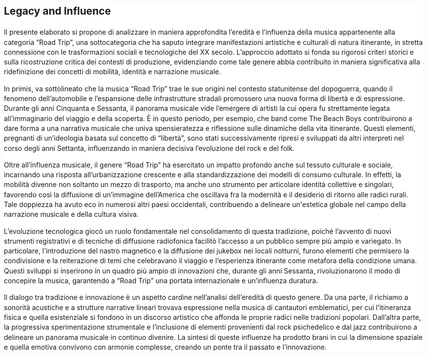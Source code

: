 ## Legacy and Influence

Il presente elaborato si propone di analizzare in maniera approfondita l’eredità e l’influenza della
musica appartenente alla categoria “Road Trip”, una sottocategoria che ha saputo integrare
manifestazioni artistiche e culturali di natura itinerante, in stretta connessione con le
trasformazioni sociali e tecnologiche del XX secolo. L’approccio adottato si fonda su rigorosi
criteri storici e sulla ricostruzione critica dei contesti di produzione, evidenziando come tale
genere abbia contribuito in maniera significativa alla ridefinizione dei concetti di mobilità,
identità e narrazione musicale.

In primis, va sottolineato che la musica “Road Trip” trae le sue origini nel contesto statunitense
del dopoguerra, quando il fenomeno dell’automobile e l’espansione delle infrastrutture stradali
promossero una nuova forma di libertà e di espressione. Durante gli anni Cinquanta e Sessanta, il
panorama musicale vide l’emergere di artisti la cui opera fu strettamente legata all’immaginario del
viaggio e della scoperta. È in questo periodo, per esempio, che band come The Beach Boys
contribuirono a dare forma a una narrativa musicale che univa spensieratezza e riflessione sulle
dinamiche della vita itinerante. Questi elementi, pregnanti di un’ideologia basata sul concetto di
“libertà”, sono stati successivamente ripresi e sviluppati da altri interpreti nel corso degli anni
Settanta, influenzando in maniera decisiva l’evoluzione del rock e del folk.

Oltre all’influenza musicale, il genere “Road Trip” ha esercitato un impatto profondo anche sul
tessuto culturale e sociale, incarnando una risposta all’urbanizzazione crescente e alla
standardizzazione dei modelli di consumo culturale. In effetti, la mobilità divenne non soltanto un
mezzo di trasporto, ma anche uno strumento per articolare identità collettive e singolari, favorendo
così la diffusione di un’immagine dell’America che oscillava fra la modernità e il desiderio di
ritorno alle radici rurali. Tale doppiezza ha avuto eco in numerosi altri paesi occidentali,
contribuendo a delineare un'estetica globale nel campo della narrazione musicale e della cultura
visiva.

L’evoluzione tecnologica giocò un ruolo fondamentale nel consolidamento di questa tradizione, poiché
l’avvento di nuovi strumenti registrativi e di tecniche di diffusione radiofonica facilitò l’accesso
a un pubblico sempre più ampio e variegato. In particolare, l’introduzione del nastro magnetico e la
diffusione dei jukebox nei locali notturni, furono elementi che permisero la condivisione e la
reiterazione di temi che celebravano il viaggio e l’esperienza itinerante come metafora della
condizione umana. Questi sviluppi si inserirono in un quadro più ampio di innovazioni che, durante
gli anni Sessanta, rivoluzionarono il modo di concepire la musica, garantendo a “Road Trip” una
portata internazionale e un’influenza duratura.

Il dialogo tra tradizione e innovazione è un aspetto cardine nell’analisi dell’eredità di questo
genere. Da una parte, il richiamo a sonorità acustiche e a strutture narrative lineari trovava
espressione nella musica di cantautori emblematici, per cui l’itineranza fisica e quella
esistenziale si fondono in un discorso artistico che affonda le proprie radici nelle tradizioni
popolari. Dall’altra parte, la progressiva sperimentazione strumentale e l’inclusione di elementi
provenienti dal rock psichedelico e dal jazz contribuirono a delineare un panorama musicale in
continuo divenire. La sintesi di queste influenze ha prodotto brani in cui la dimensione spaziale e
quella emotiva convivono con armonie complesse, creando un ponte tra il passato e l’innovazione.
